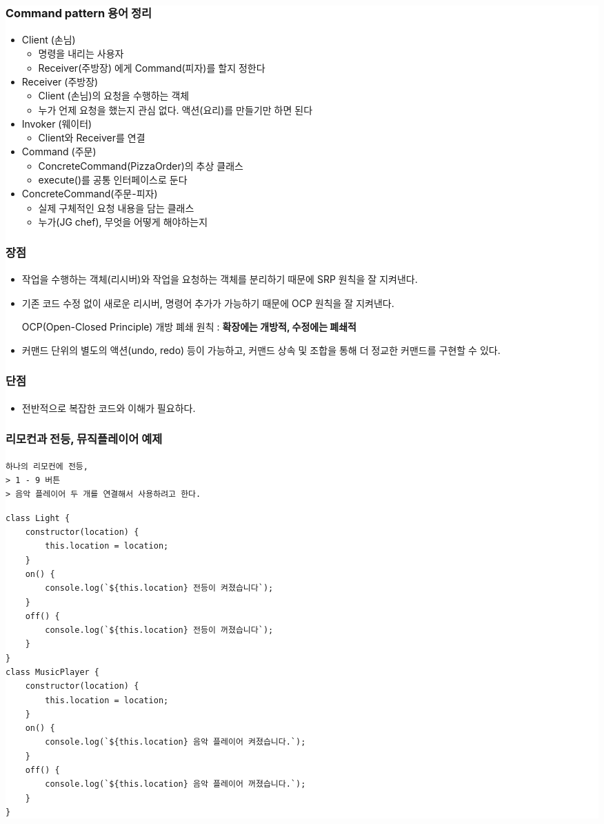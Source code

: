 ### Command pattern 용어 정리

-   Client (손님)
    -   명령을 내리는 사용자
    -   Receiver(주방장) 에게 Command(피자)를 할지 정한다
-   Receiver (주방장)
    -   Client (손님)의 요청을 수행하는 객체
    -   누가 언제 요청을 했는지 관심 없다. 액션(요리)를 만들기만 하면 된다
-   Invoker (웨이터)
    -   Client와 Receiver를 연결
-   Command (주문)
    -   ConcreteCommand(PizzaOrder)의 추상 클래스
    -   execute()를 공통 인터페이스로 둔다
-   ConcreteCommand(주문-피자)
    -   실제 구체적인 요청 내용을 담는 클래스
    -   누가(JG chef), 무엇을 어떻게 해야하는지

### 장점

-   작업을 수행하는 객체(리시버)와 작업을 요청하는 객체를 분리하기 때문에 SRP 원칙을 잘 지켜낸다.
-   기존 코드 수정 없이 새로운 리시버, 명령어 추가가 가능하기 때문에 OCP 원칙을 잘 지켜낸다.

    OCP(Open-Closed Principle) 개방 폐쇄 원칙 : **확장에는 개방적, 수정에는 폐쇄적**

-   커맨드 단위의 별도의 액션(undo, redo) 등이 가능하고, 커맨드 상속 및 조합을 통해 더 정교한 커맨드를 구현할 수 있다.

### 단점

-   전반적으로 복잡한 코드와 이해가 필요하다.

### 리모컨과 전등, 뮤직플레이어 예제

```
하나의 리모컨에 전등,
> 1 - 9 버튼
> 음악 플레이어 두 개를 연결해서 사용하려고 한다.
```

```
class Light {
    constructor(location) {
        this.location = location;
    }
    on() {
        console.log(`${this.location} 전등이 켜졌습니다`);
    }
    off() {
        console.log(`${this.location} 전등이 꺼졌습니다`);
    }
}
class MusicPlayer {
    constructor(location) {
        this.location = location;
    }
    on() {
        console.log(`${this.location} 음악 플레이어 켜졌습니다.`);
    }
    off() {
        console.log(`${this.location} 음악 플레이어 꺼졌습니다.`);
    }
}
```
